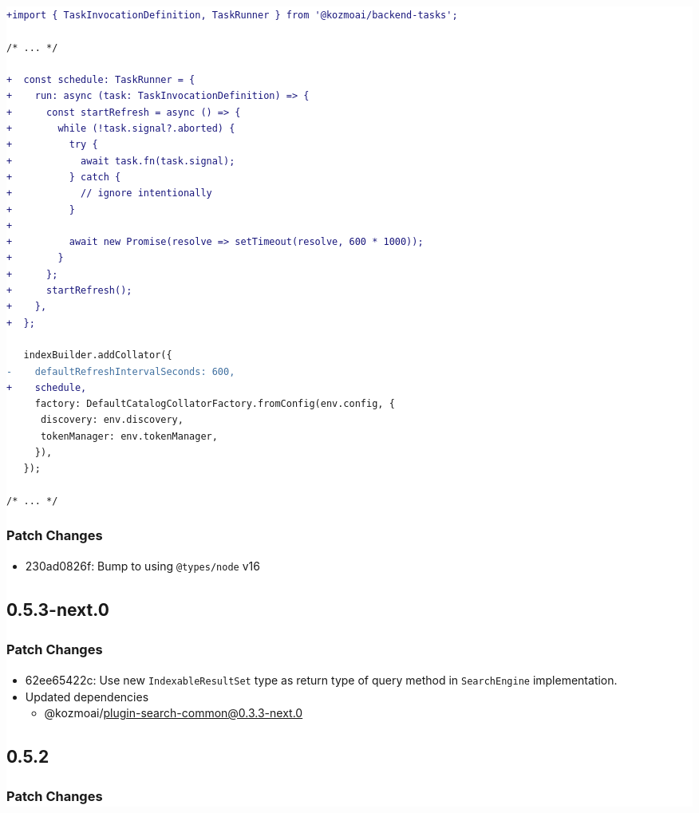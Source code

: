   ```diff
  +import { TaskInvocationDefinition, TaskRunner } from '@kozmoai/backend-tasks';

  /* ... */

  +  const schedule: TaskRunner = {
  +    run: async (task: TaskInvocationDefinition) => {
  +      const startRefresh = async () => {
  +        while (!task.signal?.aborted) {
  +          try {
  +            await task.fn(task.signal);
  +          } catch {
  +            // ignore intentionally
  +          }
  +
  +          await new Promise(resolve => setTimeout(resolve, 600 * 1000));
  +        }
  +      };
  +      startRefresh();
  +    },
  +  };

     indexBuilder.addCollator({
  -    defaultRefreshIntervalSeconds: 600,
  +    schedule,
       factory: DefaultCatalogCollatorFactory.fromConfig(env.config, {
        discovery: env.discovery,
        tokenManager: env.tokenManager,
       }),
     });

  /* ... */
  ```

### Patch Changes

- 230ad0826f: Bump to using `@types/node` v16

## 0.5.3-next.0

### Patch Changes

- 62ee65422c: Use new `IndexableResultSet` type as return type of query method in `SearchEngine` implementation.
- Updated dependencies
  - @kozmoai/plugin-search-common@0.3.3-next.0

## 0.5.2

### Patch Changes
